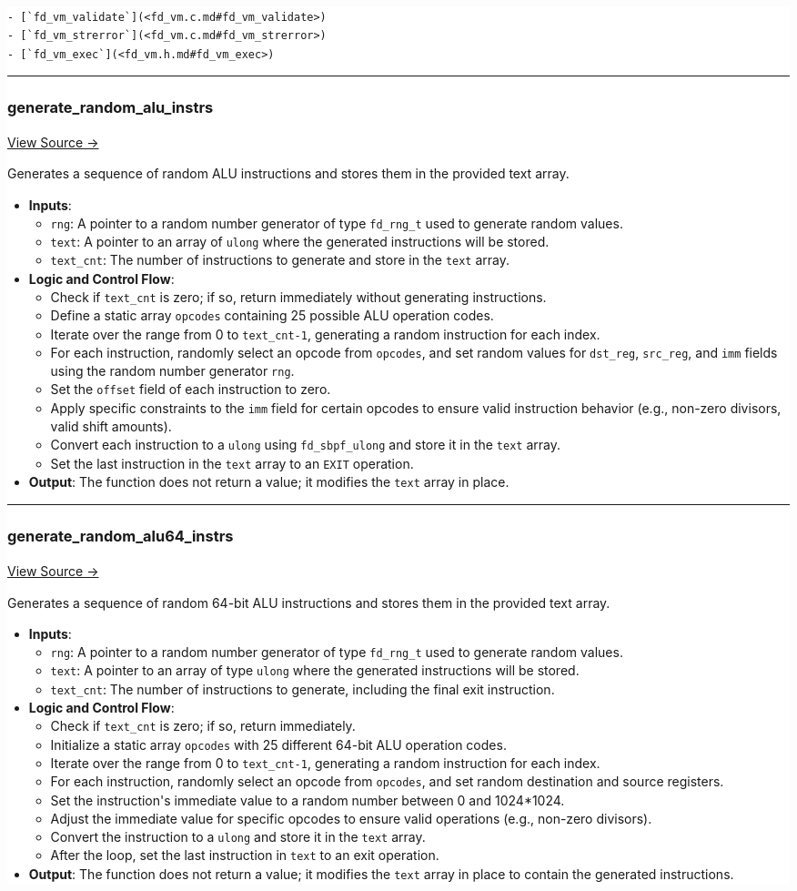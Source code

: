     - [`fd_vm_validate`](<fd_vm.c.md#fd_vm_validate>)
    - [`fd_vm_strerror`](<fd_vm.c.md#fd_vm_strerror>)
    - [`fd_vm_exec`](<fd_vm.h.md#fd_vm_exec>)


---
### generate\_random\_alu\_instrs
[View Source →](<../../../../../src/flamenco/vm/test_vm_interp.c#L90>)

Generates a sequence of random ALU instructions and stores them in the provided text array.
- **Inputs**:
    - ``rng``: A pointer to a random number generator of type `fd_rng_t` used to generate random values.
    - ``text``: A pointer to an array of `ulong` where the generated instructions will be stored.
    - ``text_cnt``: The number of instructions to generate and store in the `text` array.
- **Logic and Control Flow**:
    - Check if `text_cnt` is zero; if so, return immediately without generating instructions.
    - Define a static array `opcodes` containing 25 possible ALU operation codes.
    - Iterate over the range from 0 to `text_cnt-1`, generating a random instruction for each index.
    - For each instruction, randomly select an opcode from `opcodes`, and set random values for `dst_reg`, `src_reg`, and `imm` fields using the random number generator `rng`.
    - Set the `offset` field of each instruction to zero.
    - Apply specific constraints to the `imm` field for certain opcodes to ensure valid instruction behavior (e.g., non-zero divisors, valid shift amounts).
    - Convert each instruction to a `ulong` using `fd_sbpf_ulong` and store it in the `text` array.
    - Set the last instruction in the `text` array to an `EXIT` operation.
- **Output**: The function does not return a value; it modifies the `text` array in place.


---
### generate\_random\_alu64\_instrs
[View Source →](<../../../../../src/flamenco/vm/test_vm_interp.c#L148>)

Generates a sequence of random 64-bit ALU instructions and stores them in the provided text array.
- **Inputs**:
    - ``rng``: A pointer to a random number generator of type `fd_rng_t` used to generate random values.
    - ``text``: A pointer to an array of type `ulong` where the generated instructions will be stored.
    - ``text_cnt``: The number of instructions to generate, including the final exit instruction.
- **Logic and Control Flow**:
    - Check if `text_cnt` is zero; if so, return immediately.
    - Initialize a static array `opcodes` with 25 different 64-bit ALU operation codes.
    - Iterate over the range from 0 to `text_cnt-1`, generating a random instruction for each index.
    - For each instruction, randomly select an opcode from `opcodes`, and set random destination and source registers.
    - Set the instruction's immediate value to a random number between 0 and 1024*1024.
    - Adjust the immediate value for specific opcodes to ensure valid operations (e.g., non-zero divisors).
    - Convert the instruction to a `ulong` and store it in the `text` array.
    - After the loop, set the last instruction in `text` to an exit operation.
- **Output**: The function does not return a value; it modifies the `text` array in place to contain the generated instructions.
